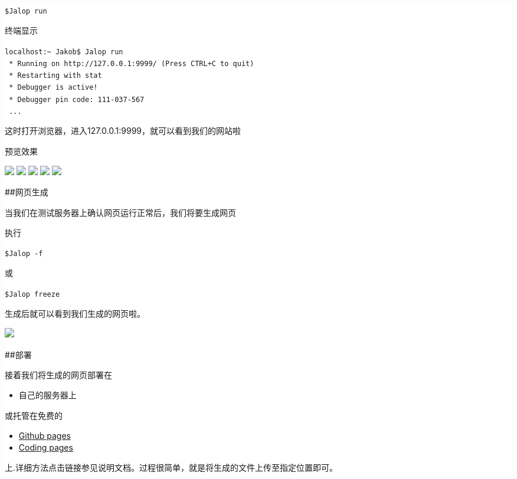     
    $Jalop run
	
终端显示

    localhost:~ Jakob$ Jalop run
     * Running on http://127.0.0.1:9999/ (Press CTRL+C to quit)
     * Restarting with stat
     * Debugger is active!
     * Debugger pin code: 111-037-567
     ...
     
这时打开浏览器，进入127.0.0.1:9999，就可以看到我们的网站啦

预览效果


![]({{image.getstart.desktop1}})
![]({{image.getstart.preview}})
![]({{image.getstart.preview1}})
![]({{image.getstart.preview2}})
![]({{image.getstart.preview3}})



##网页生成

当我们在测试服务器上确认网页运行正常后，我们将要生成网页

执行

    $Jalop -f
    
或

    $Jalop freeze
    

生成后就可以看到我们生成的网页啦。

![]({{image.getstart.freeze}})



##部署

    
接着我们将生成的网页部署在

- 自己的服务器上

或托管在免费的

- [Github pages](https://pages.github.com)
- [Coding pages](https://coding.net/help/doc/pages/)

上.详细方法点击链接参见说明文档。过程很简单，就是将生成的文件上传至指定位置即可。



